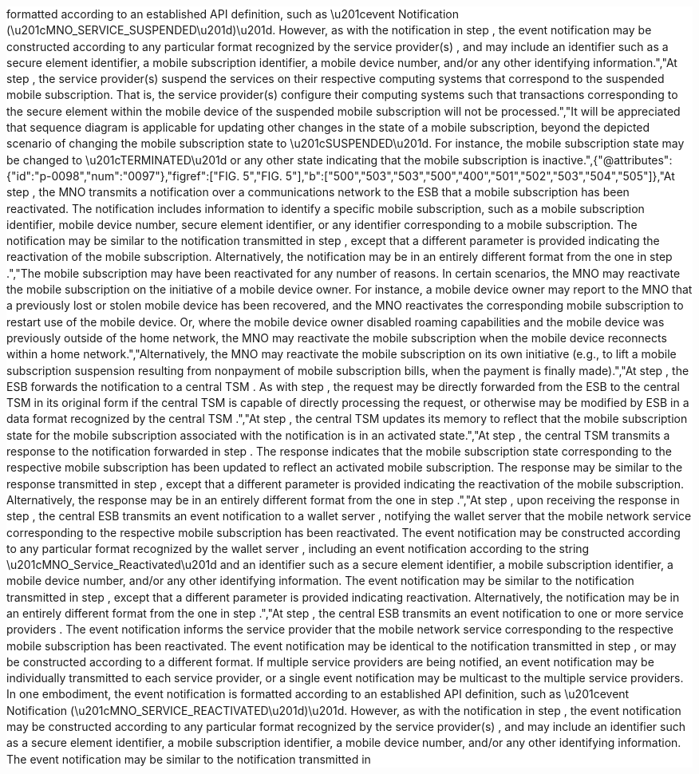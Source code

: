 formatted according to an established API definition, such as \u201cevent Notification (\u201cMNO_SERVICE_SUSPENDED\u201d)\u201d. However, as with the notification in step , the event notification may be constructed according to any particular format recognized by the service provider(s) , and may include an identifier such as a secure element identifier, a mobile subscription identifier, a mobile device number, and\/or any other identifying information.","At step , the service provider(s)  suspend the services on their respective computing systems that correspond to the suspended mobile subscription. That is, the service provider(s)  configure their computing systems such that transactions corresponding to the secure element within the mobile device of the suspended mobile subscription will not be processed.","It will be appreciated that sequence diagram  is applicable for updating other changes in the state of a mobile subscription, beyond the depicted scenario of changing the mobile subscription state to \u201cSUSPENDED\u201d. For instance, the mobile subscription state may be changed to \u201cTERMINATED\u201d or any other state indicating that the mobile subscription is inactive.",{"@attributes":{"id":"p-0098","num":"0097"},"figref":["FIG. 5","FIG. 5"],"b":["500","503","503","500","400","501","502","503","504","505"]},"At step , the MNO  transmits a notification over a communications network to the ESB  that a mobile subscription has been reactivated. The notification includes information to identify a specific mobile subscription, such as a mobile subscription identifier, mobile device number, secure element identifier, or any identifier corresponding to a mobile subscription. The notification may be similar to the notification transmitted in step , except that a different parameter is provided indicating the reactivation of the mobile subscription. Alternatively, the notification may be in an entirely different format from the one in step .","The mobile subscription may have been reactivated for any number of reasons. In certain scenarios, the MNO  may reactivate the mobile subscription on the initiative of a mobile device owner. For instance, a mobile device owner may report to the MNO  that a previously lost or stolen mobile device has been recovered, and the MNO  reactivates the corresponding mobile subscription to restart use of the mobile device. Or, where the mobile device owner disabled roaming capabilities and the mobile device was previously outside of the home network, the MNO  may reactivate the mobile subscription when the mobile device reconnects within a home network.","Alternatively, the MNO  may reactivate the mobile subscription on its own initiative (e.g., to lift a mobile subscription suspension resulting from nonpayment of mobile subscription bills, when the payment is finally made).","At step , the ESB  forwards the notification to a central TSM . As with step , the request may be directly forwarded from the ESB  to the central TSM  in its original form if the central TSM  is capable of directly processing the request, or otherwise may be modified by ESB  in a data format recognized by the central TSM .","At step , the central TSM  updates its memory to reflect that the mobile subscription state for the mobile subscription associated with the notification is in an activated state.","At step , the central TSM  transmits a response to the notification forwarded in step . The response indicates that the mobile subscription state corresponding to the respective mobile subscription has been updated to reflect an activated mobile subscription. The response may be similar to the response transmitted in step , except that a different parameter is provided indicating the reactivation of the mobile subscription. Alternatively, the response may be in an entirely different format from the one in step .","At step , upon receiving the response in step , the central ESB  transmits an event notification to a wallet server , notifying the wallet server  that the mobile network service corresponding to the respective mobile subscription has been reactivated. The event notification may be constructed according to any particular format recognized by the wallet server , including an event notification according to the string \u201cMNO_Service_Reactivated\u201d and an identifier such as a secure element identifier, a mobile subscription identifier, a mobile device number, and\/or any other identifying information. The event notification may be similar to the notification transmitted in step , except that a different parameter is provided indicating reactivation. Alternatively, the notification may be in an entirely different format from the one in step .","At step , the central ESB  transmits an event notification to one or more service providers . The event notification informs the service provider  that the mobile network service corresponding to the respective mobile subscription has been reactivated. The event notification may be identical to the notification transmitted in step , or may be constructed according to a different format. If multiple service providers are being notified, an event notification may be individually transmitted to each service provider, or a single event notification may be multicast to the multiple service providers. In one embodiment, the event notification is formatted according to an established API definition, such as \u201cevent Notification (\u201cMNO_SERVICE_REACTIVATED\u201d)\u201d. However, as with the notification in step , the event notification may be constructed according to any particular format recognized by the service provider(s) , and may include an identifier such as a secure element identifier, a mobile subscription identifier, a mobile device number, and\/or any other identifying information. The event notification may be similar to the notification transmitted in